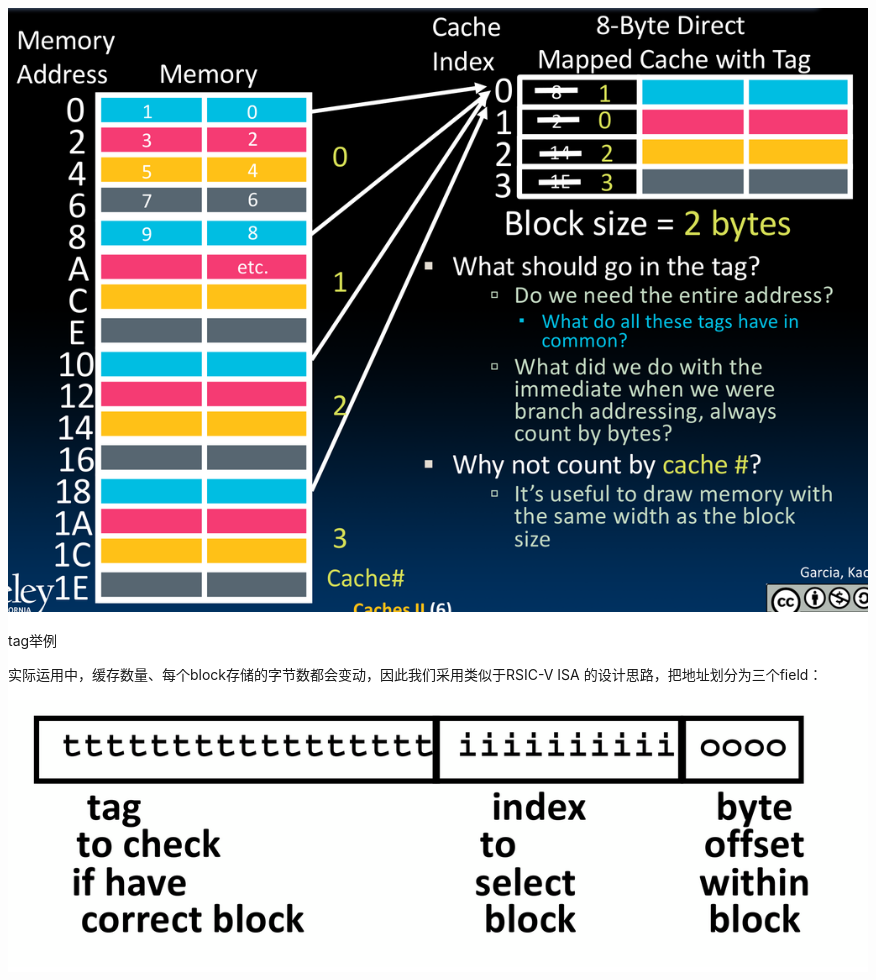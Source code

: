 ![tag举例](image%20151.png)

tag举例

实际运用中，缓存数量、每个block存储的字节数都会变动，因此我们采用类似于RSIC-V ISA 的设计思路，把地址划分为三个field：

![image.png](image%20152.png)
